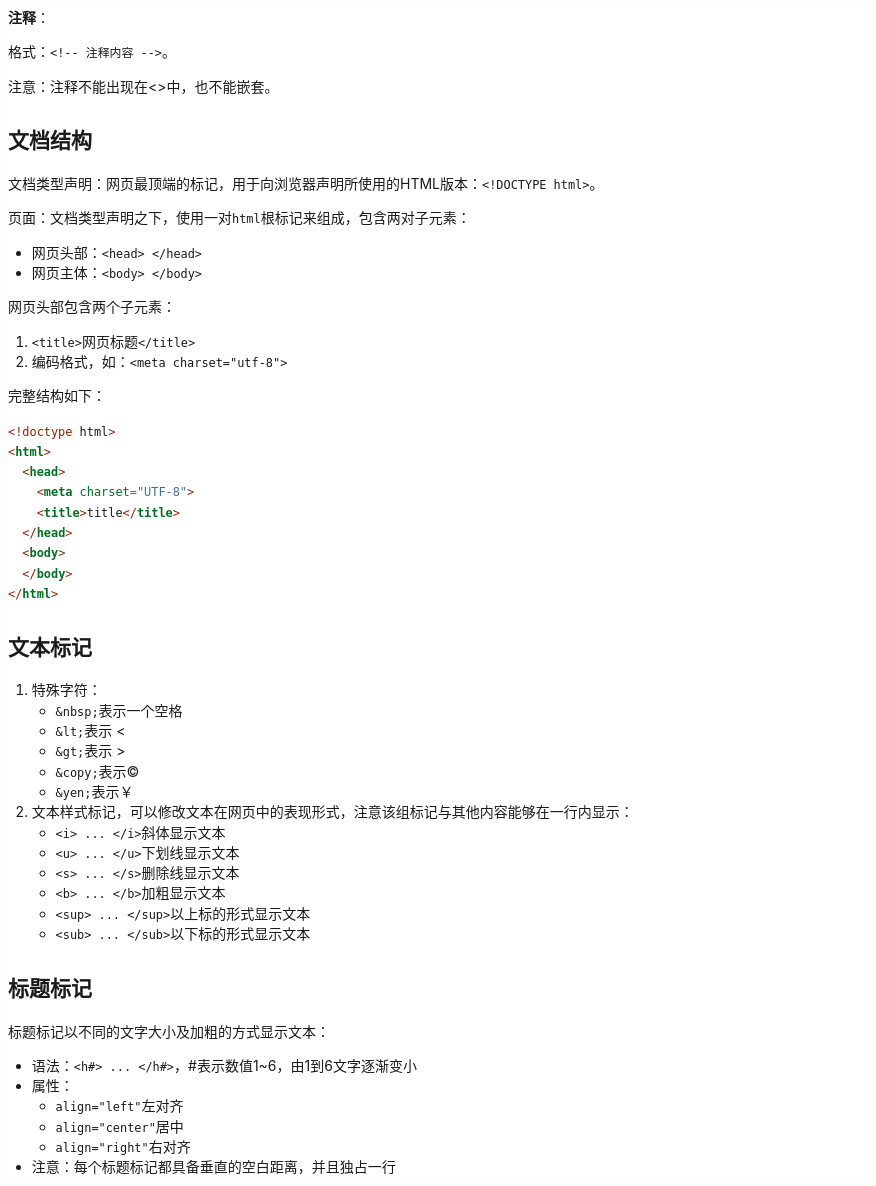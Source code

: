 **注释**：

格式：`<!-- 注释内容 -->`。

注意：注释不能出现在<>中，也不能嵌套。

## 文档结构

文档类型声明：网页最顶端的标记，用于向浏览器声明所使用的HTML版本：`<!DOCTYPE html>`。

页面：文档类型声明之下，使用一对`html`根标记来组成，包含两对子元素：

- 网页头部：`<head> </head>`
- 网页主体：`<body> </body>`

网页头部包含两个子元素：

1. `<title>`网页标题`</title>`
2. 编码格式，如：`<meta charset="utf-8">`

完整结构如下：

```html
<!doctype html>
<html>
  <head>
    <meta charset="UTF-8">
    <title>title</title>
  </head>
  <body>
  </body>
</html>
```

## 文本标记

1. 特殊字符：
    - `&nbsp;`表示一个空格
    - `&lt;`表示 <
    - `&gt;`表示 >
    - `&copy;`表示©
    - `&yen;`表示￥
2. 文本样式标记，可以修改文本在网页中的表现形式，注意该组标记与其他内容能够在一行内显示：
    - `<i> ... </i>`斜体显示文本
    - `<u> ... </u>`下划线显示文本
    - `<s> ... </s>`删除线显示文本
    - `<b> ... </b>`加粗显示文本
    - `<sup> ... </sup>`以上标的形式显示文本
    - `<sub> ... </sub>`以下标的形式显示文本

## 标题标记

标题标记以不同的文字大小及加粗的方式显示文本：

- 语法：`<h#> ... </h#>`，#表示数值1~6，由1到6文字逐渐变小
- 属性：
  - `align="left"`左对齐
  - `align="center"`居中
  - `align="right"`右对齐
- 注意：每个标题标记都具备垂直的空白距离，并且独占一行
